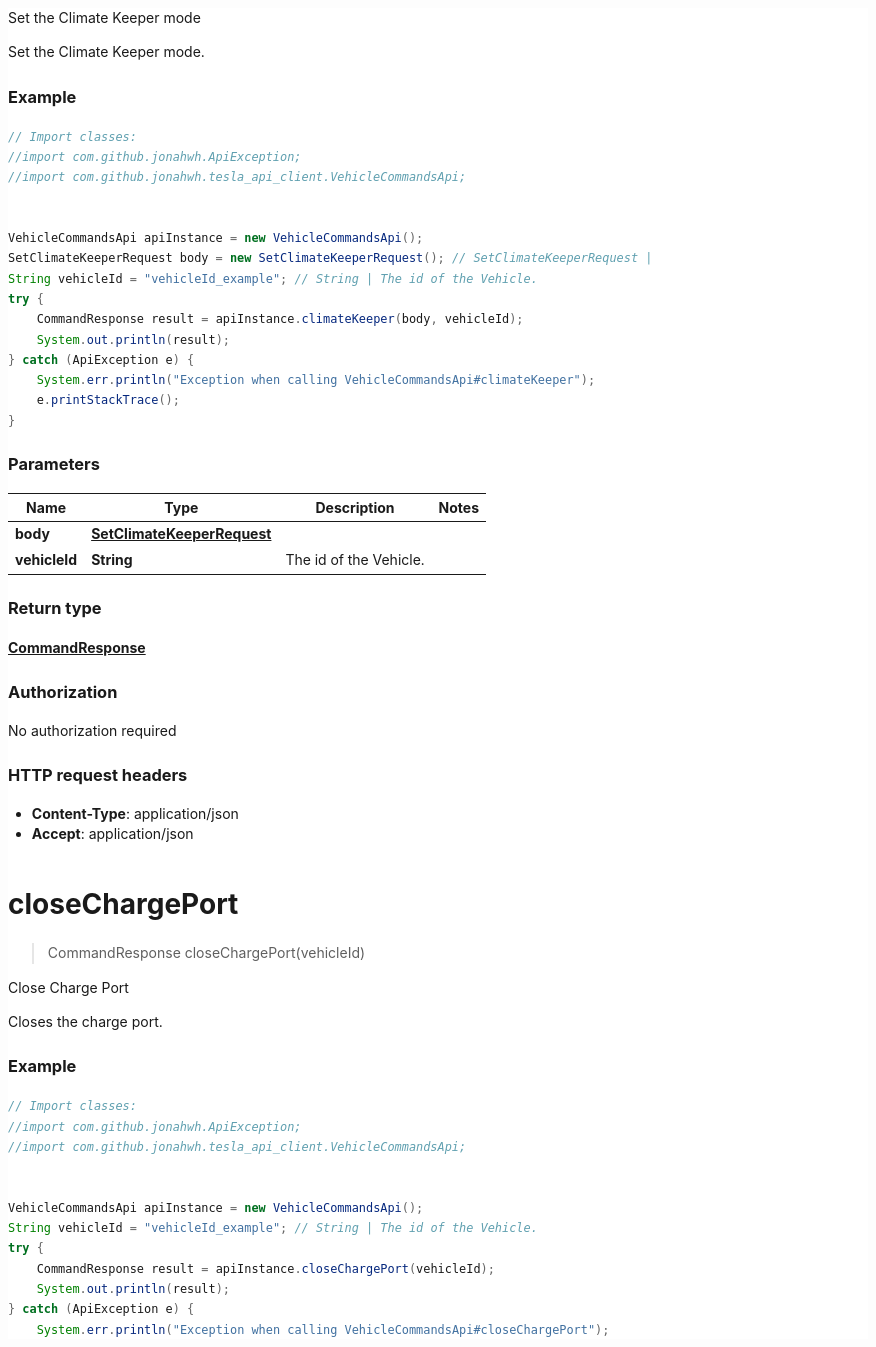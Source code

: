 Set the Climate Keeper mode

Set the Climate Keeper mode.

### Example
```java
// Import classes:
//import com.github.jonahwh.ApiException;
//import com.github.jonahwh.tesla_api_client.VehicleCommandsApi;


VehicleCommandsApi apiInstance = new VehicleCommandsApi();
SetClimateKeeperRequest body = new SetClimateKeeperRequest(); // SetClimateKeeperRequest | 
String vehicleId = "vehicleId_example"; // String | The id of the Vehicle.
try {
    CommandResponse result = apiInstance.climateKeeper(body, vehicleId);
    System.out.println(result);
} catch (ApiException e) {
    System.err.println("Exception when calling VehicleCommandsApi#climateKeeper");
    e.printStackTrace();
}
```

### Parameters

Name | Type | Description  | Notes
------------- | ------------- | ------------- | -------------
 **body** | [**SetClimateKeeperRequest**](SetClimateKeeperRequest.md)|  |
 **vehicleId** | **String**| The id of the Vehicle. |

### Return type

[**CommandResponse**](CommandResponse.md)

### Authorization

No authorization required

### HTTP request headers

 - **Content-Type**: application/json
 - **Accept**: application/json

<a name="closeChargePort"></a>
# **closeChargePort**
> CommandResponse closeChargePort(vehicleId)

Close Charge Port

Closes the charge port.

### Example
```java
// Import classes:
//import com.github.jonahwh.ApiException;
//import com.github.jonahwh.tesla_api_client.VehicleCommandsApi;


VehicleCommandsApi apiInstance = new VehicleCommandsApi();
String vehicleId = "vehicleId_example"; // String | The id of the Vehicle.
try {
    CommandResponse result = apiInstance.closeChargePort(vehicleId);
    System.out.println(result);
} catch (ApiException e) {
    System.err.println("Exception when calling VehicleCommandsApi#closeChargePort");
```